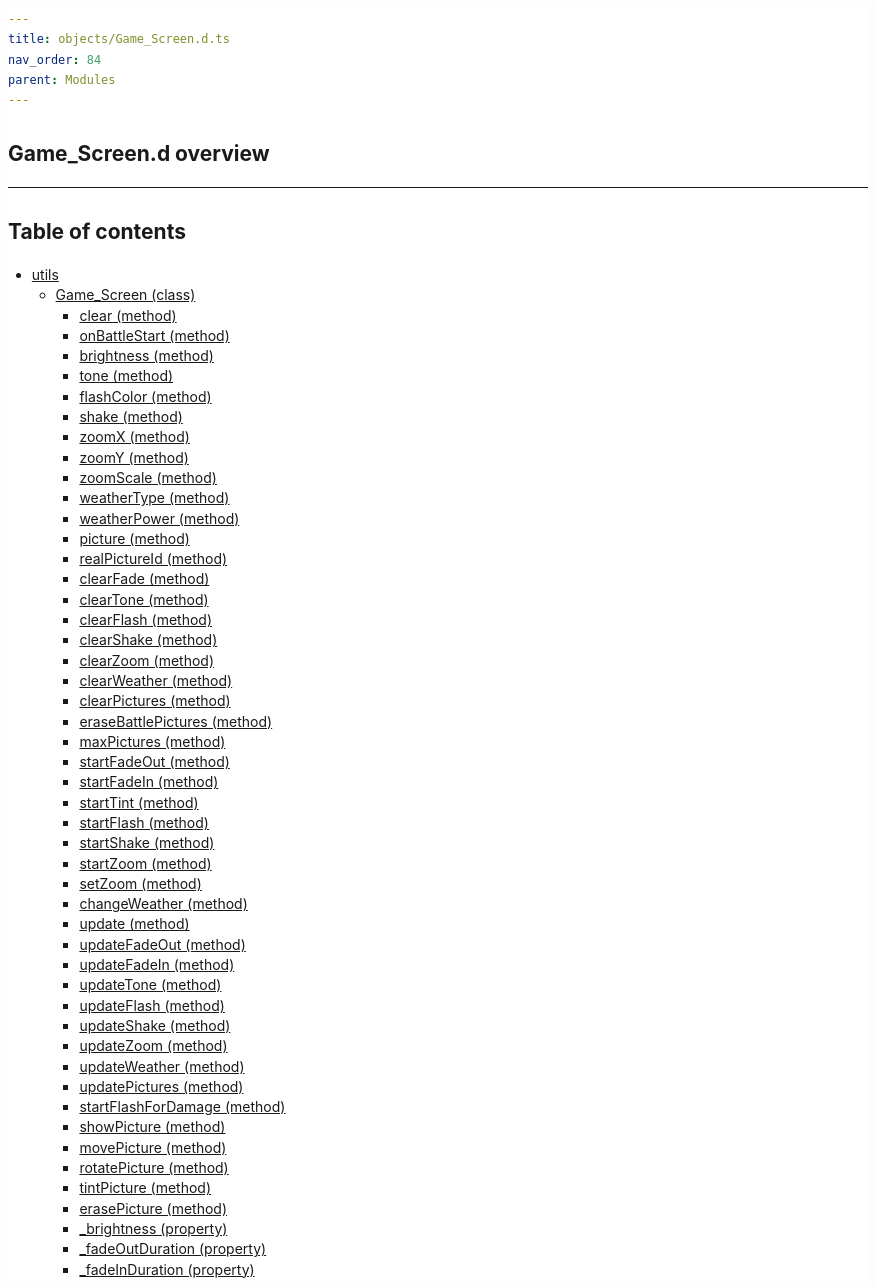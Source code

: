 ```yaml
---
title: objects/Game_Screen.d.ts
nav_order: 84
parent: Modules
---
```


## Game_Screen.d overview

---

<h2 class="text-delta">Table of contents</h2>

- [utils](#utils)
  - [Game_Screen (class)](#game_screen-class)
    - [clear (method)](#clear-method)
    - [onBattleStart (method)](#onbattlestart-method)
    - [brightness (method)](#brightness-method)
    - [tone (method)](#tone-method)
    - [flashColor (method)](#flashcolor-method)
    - [shake (method)](#shake-method)
    - [zoomX (method)](#zoomx-method)
    - [zoomY (method)](#zoomy-method)
    - [zoomScale (method)](#zoomscale-method)
    - [weatherType (method)](#weathertype-method)
    - [weatherPower (method)](#weatherpower-method)
    - [picture (method)](#picture-method)
    - [realPictureId (method)](#realpictureid-method)
    - [clearFade (method)](#clearfade-method)
    - [clearTone (method)](#cleartone-method)
    - [clearFlash (method)](#clearflash-method)
    - [clearShake (method)](#clearshake-method)
    - [clearZoom (method)](#clearzoom-method)
    - [clearWeather (method)](#clearweather-method)
    - [clearPictures (method)](#clearpictures-method)
    - [eraseBattlePictures (method)](#erasebattlepictures-method)
    - [maxPictures (method)](#maxpictures-method)
    - [startFadeOut (method)](#startfadeout-method)
    - [startFadeIn (method)](#startfadein-method)
    - [startTint (method)](#starttint-method)
    - [startFlash (method)](#startflash-method)
    - [startShake (method)](#startshake-method)
    - [startZoom (method)](#startzoom-method)
    - [setZoom (method)](#setzoom-method)
    - [changeWeather (method)](#changeweather-method)
    - [update (method)](#update-method)
    - [updateFadeOut (method)](#updatefadeout-method)
    - [updateFadeIn (method)](#updatefadein-method)
    - [updateTone (method)](#updatetone-method)
    - [updateFlash (method)](#updateflash-method)
    - [updateShake (method)](#updateshake-method)
    - [updateZoom (method)](#updatezoom-method)
    - [updateWeather (method)](#updateweather-method)
    - [updatePictures (method)](#updatepictures-method)
    - [startFlashForDamage (method)](#startflashfordamage-method)
    - [showPicture (method)](#showpicture-method)
    - [movePicture (method)](#movepicture-method)
    - [rotatePicture (method)](#rotatepicture-method)
    - [tintPicture (method)](#tintpicture-method)
    - [erasePicture (method)](#erasepicture-method)
    - [\_brightness (property)](#_brightness-property)
    - [\_fadeOutDuration (property)](#_fadeoutduration-property)
    - [\_fadeInDuration (property)](#_fadeinduration-property)